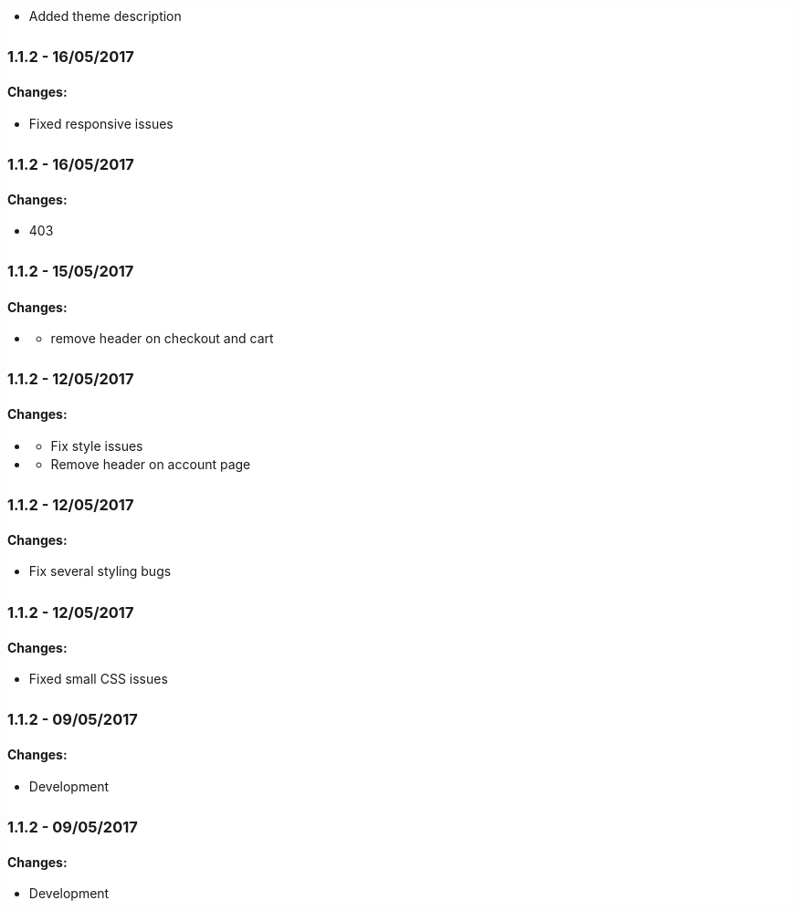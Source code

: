 - Added theme description


### 1.1.2 - 16/05/2017

**Changes:** 

- Fixed responsive issues


### 1.1.2 - 16/05/2017

**Changes:** 

- 403


### 1.1.2 - 15/05/2017

**Changes:** 

- - remove header on checkout and cart


### 1.1.2 - 12/05/2017

**Changes:** 

- - Fix style issues

- - Remove header on account page


### 1.1.2 - 12/05/2017

**Changes:** 

- Fix several styling bugs


### 1.1.2 - 12/05/2017

**Changes:** 

- Fixed small CSS issues


### 1.1.2 - 09/05/2017

**Changes:** 

- Development


### 1.1.2 - 09/05/2017

**Changes:** 

- Development

